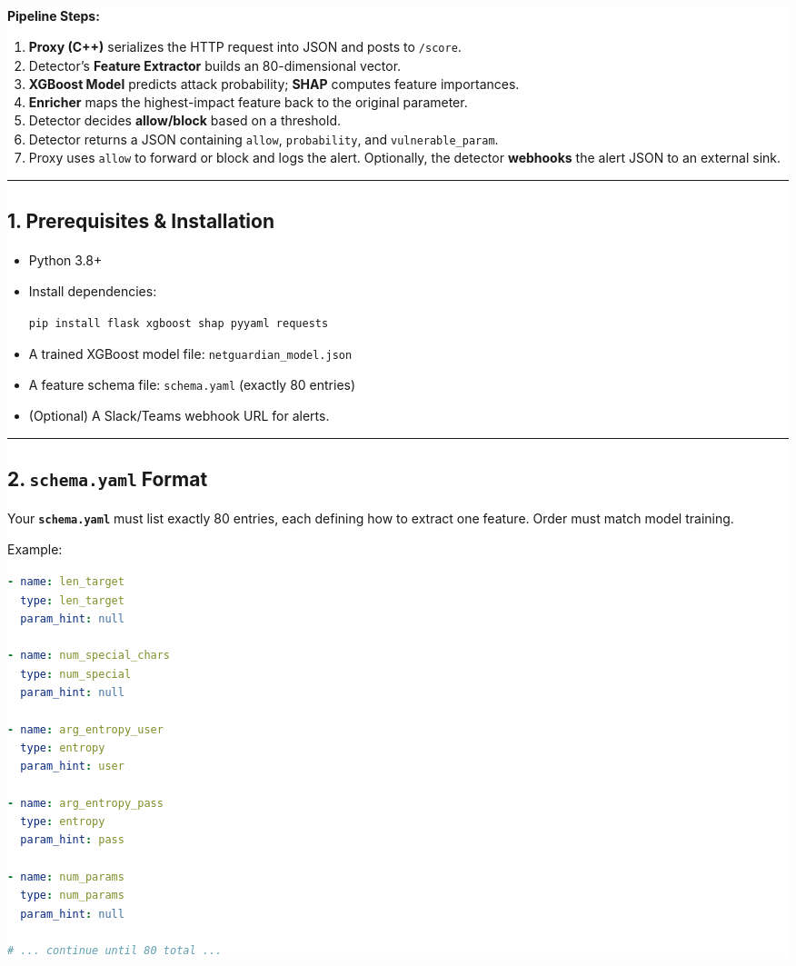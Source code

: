 **Pipeline Steps:**

1. **Proxy (C++)** serializes the HTTP request into JSON and posts to `/score`.
2. Detector’s **Feature Extractor** builds an 80-dimensional vector.
3. **XGBoost Model** predicts attack probability; **SHAP** computes feature importances.
4. **Enricher** maps the highest-impact feature back to the original parameter.
5. Detector decides **allow/block** based on a threshold.
6. Detector returns a JSON containing `allow`, `probability`, and `vulnerable_param`.
7. Proxy uses `allow` to forward or block and logs the alert. Optionally, the detector **webhooks** the alert JSON to an external sink.

---

## 1. Prerequisites & Installation

* Python 3.8+
* Install dependencies:

  ```bash
  pip install flask xgboost shap pyyaml requests
  ```
* A trained XGBoost model file: `netguardian_model.json`
* A feature schema file: `schema.yaml` (exactly 80 entries)
* (Optional) A Slack/Teams webhook URL for alerts.

---

## 2. `schema.yaml` Format

Your **`schema.yaml`** must list exactly 80 entries, each defining how to extract one feature. Order must match model training.

Example:

```yaml
- name: len_target
  type: len_target
  param_hint: null

- name: num_special_chars
  type: num_special
  param_hint: null

- name: arg_entropy_user
  type: entropy
  param_hint: user

- name: arg_entropy_pass
  type: entropy
  param_hint: pass

- name: num_params
  type: num_params
  param_hint: null

# ... continue until 80 total ...
```
